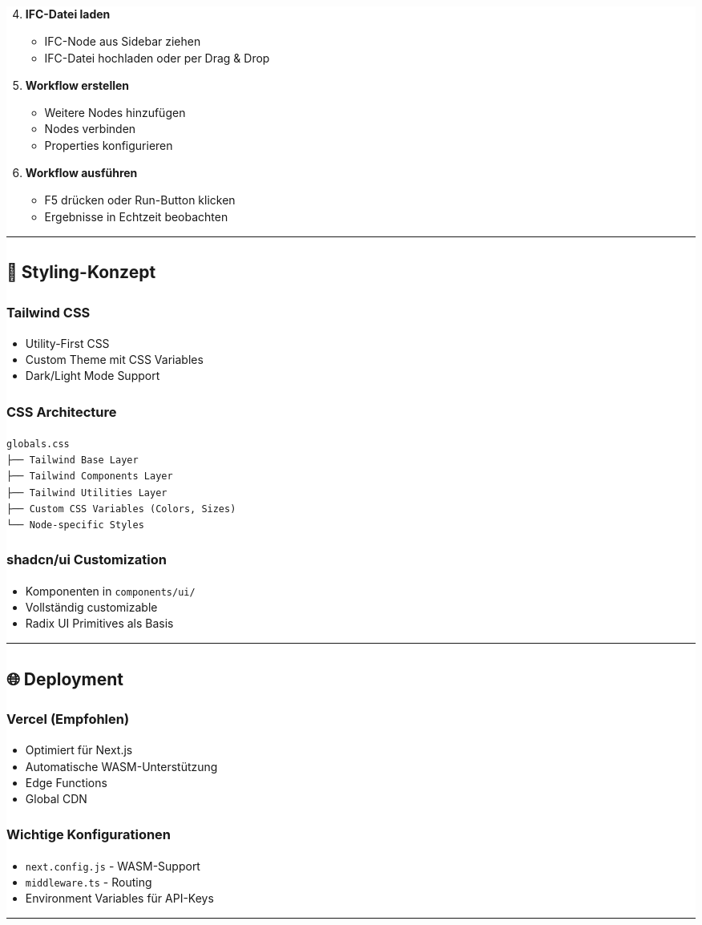 4. **IFC-Datei laden**
   - IFC-Node aus Sidebar ziehen
   - IFC-Datei hochladen oder per Drag & Drop

5. **Workflow erstellen**
   - Weitere Nodes hinzufügen
   - Nodes verbinden
   - Properties konfigurieren

6. **Workflow ausführen**
   - F5 drücken oder Run-Button klicken
   - Ergebnisse in Echtzeit beobachten

---

## 🎨 Styling-Konzept

### **Tailwind CSS**
- Utility-First CSS
- Custom Theme mit CSS Variables
- Dark/Light Mode Support

### **CSS Architecture**
```
globals.css
├── Tailwind Base Layer
├── Tailwind Components Layer
├── Tailwind Utilities Layer
├── Custom CSS Variables (Colors, Sizes)
└── Node-specific Styles
```

### **shadcn/ui Customization**
- Komponenten in `components/ui/`
- Vollständig customizable
- Radix UI Primitives als Basis

---

## 🌐 Deployment

### **Vercel (Empfohlen)**
- Optimiert für Next.js
- Automatische WASM-Unterstützung
- Edge Functions
- Global CDN

### **Wichtige Konfigurationen**
- `next.config.js` - WASM-Support
- `middleware.ts` - Routing
- Environment Variables für API-Keys

---